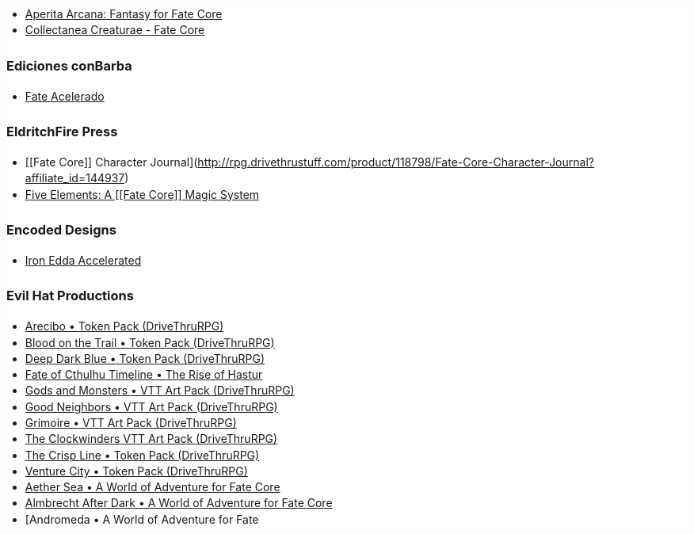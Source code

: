 - [Aperita Arcana: Fantasy for Fate
  Core](http://drivethrurpg.com/product/149698/Aperita-Arcana-fantasy-for-Fate-Core?affiliate_id=144937)
- [Collectanea Creaturae - Fate
  Core](http://www.drivethrurpg.com/product/130724/Collectanea-Creaturae--Fate-Core?affiliate_id=144937)

### Ediciones conBarba

- [Fate
  Acelerado](http://rpg.drivethrustuff.com/product/134320/Fate-Acelerado?affiliate_id=144937)

### EldritchFire Press

- [[Fate Core]] Character
  Journal](http://rpg.drivethrustuff.com/product/118798/Fate-Core-Character-Journal?affiliate_id=144937)
- [Five Elements: A [[Fate Core]] Magic
  System](https://www.drivethrurpg.com/product/132834/Five-Elements-A-Fate-Core-Magic-System?affiliate_id=144937)

### Encoded Designs

- [Iron Edda
  Accelerated](https://www.drivethrurpg.com/product/261741/Iron-Edda-Accelerated?affiliate_id=144937)

### Evil Hat Productions

- [Arecibo • Token Pack
  (DriveThruRPG)](https://www.drivethrurpg.com/product/375909/Arecibo-o-Token-Pack?affiliate_id=144937)
- [Blood on the Trail • Token Pack
  (DriveThruRPG)](https://www.drivethrurpg.com/product/375919/Blood-on-the-Trail-o-Token-Pack?affiliate_id=144937)
- [Deep Dark Blue • Token Pack
  (DriveThruRPG)](https://www.drivethrurpg.com/product/375926/Deep-Dark-Blue-o-Token-Pack?affiliate_id=144937)
- [Fate of Cthulhu Timeline • The Rise of
  Hastur](https://www.drivethrurpg.com/product/377513/Fate-of-Cthulhu-Timeline-o-The-Rise-of-Hastur?affiliate_id=144937)
- [Gods and Monsters • VTT Art Pack
  (DriveThruRPG)](https://www.drivethrurpg.com/product/376014/Gods-and-Monsters-o-VTT-Art-Pack?affiliate_id=144937)
- [Good Neighbors • VTT Art Pack
  (DriveThruRPG)](https://www.drivethrurpg.com/product/376019/Good-Neighbors-o-VTT-Art-Pack?affiliate_id=144937)
- [Grimoire • VTT Art Pack
  (DriveThruRPG)](https://www.drivethrurpg.com/product/376036/Grimoire-o-VTT-Art-Pack?affiliate_id=144937)
- [The Clockwinders VTT Art Pack
  (DriveThruRPG)](https://www.drivethrurpg.com/product/375922/The-Clockwinders-VTT-Art-Pack?affiliate_id=144937)
- [The Crisp Line • Token Pack
  (DriveThruRPG)](https://www.drivethrurpg.com/product/375924/The-Crisp-Line-o-Token-Pack?affiliate_id=144937)
- [Venture City • Token Pack
  (DriveThruRPG)](https://www.drivethrurpg.com/product/373907/Venture-City-o-Token-Pack?affiliate_id=144937)
- [Aether Sea • A World of Adventure for Fate
  Core](http://rpg.drivethrustuff.com/product/139872/Aether-Sea--A-World-of-Adventure-for-Fate-Core?affiliate_id=144937)
- [Almbrecht After Dark • A World of Adventure for Fate
  Core](https://www.drivethrurpg.com/product/263582/Almbrecht-After-Dark?affiliate_id=144937)
- [Andromeda • A World of Adventure for Fate